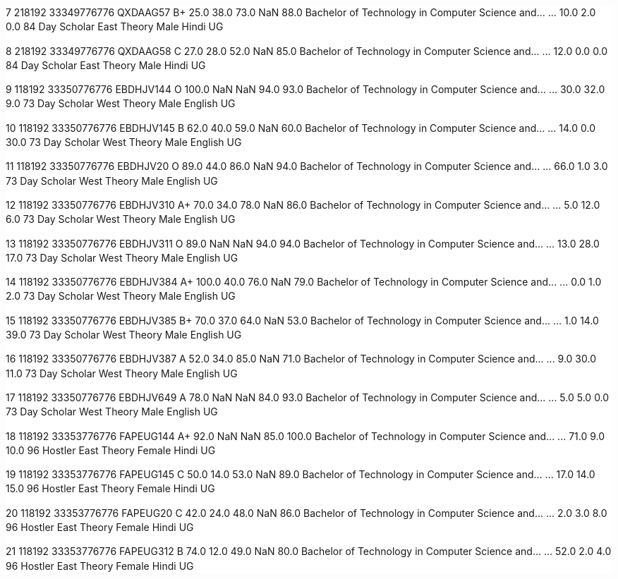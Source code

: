 7
218192 33349776776 QXDAAG57 B+ 25.0 38.0 73.0 NaN 88.0 Bachelor of Technology in Computer Science and... ... 10.0 2.0 0.0 84 Day Scholar East Theory Male Hindi UG 

8
218192 33349776776 QXDAAG58 C 27.0 28.0 52.0 NaN 85.0 Bachelor of Technology in Computer Science and... ... 12.0 0.0 0.0 84 Day Scholar East Theory Male Hindi UG 

9
118192 33350776776 EBDHJV144 O 100.0 NaN NaN 94.0 93.0 Bachelor of Technology in Computer Science and... ... 30.0 32.0 9.0 73 Day Scholar West Theory Male English UG 

10
118192 33350776776 EBDHJV145 B 62.0 40.0 59.0 NaN 60.0 Bachelor of Technology in Computer Science and... ... 14.0 0.0 30.0 73 Day Scholar West Theory Male English UG 

11
118192 33350776776 EBDHJV20 O 89.0 44.0 86.0 NaN 94.0 Bachelor of Technology in Computer Science and... ... 66.0 1.0 3.0 73 Day Scholar West Theory Male English UG 

12
118192 33350776776 EBDHJV310 A+ 70.0 34.0 78.0 NaN 86.0 Bachelor of Technology in Computer Science and... ... 5.0 12.0 6.0 73 Day Scholar West Theory Male English UG 

13
118192 33350776776 EBDHJV311 O 89.0 NaN NaN 94.0 94.0 Bachelor of Technology in Computer Science and... ... 13.0 28.0 17.0 73 Day Scholar West Theory Male English UG 

14
118192 33350776776 EBDHJV384 A+ 100.0 40.0 76.0 NaN 79.0 Bachelor of Technology in Computer Science and... ... 0.0 1.0 2.0 73 Day Scholar West Theory Male English UG 

15
118192 33350776776 EBDHJV385 B+ 70.0 37.0 64.0 NaN 53.0 Bachelor of Technology in Computer Science and... ... 1.0 14.0 39.0 73 Day Scholar West Theory Male English UG 

16
118192 33350776776 EBDHJV387 A 52.0 34.0 85.0 NaN 71.0 Bachelor of Technology in Computer Science and... ... 9.0 30.0 11.0 73 Day Scholar West Theory Male English UG 

17
118192 33350776776 EBDHJV649 A 78.0 NaN NaN 84.0 93.0 Bachelor of Technology in Computer Science and... ... 5.0 5.0 0.0 73 Day Scholar West Theory Male English UG 

18
118192 33353776776 FAPEUG144 A+ 92.0 NaN NaN 85.0 100.0 Bachelor of Technology in Computer Science and... ... 71.0 9.0 10.0 96 Hostler East Theory Female Hindi UG 

19
118192 33353776776 FAPEUG145 C 50.0 14.0 53.0 NaN 89.0 Bachelor of Technology in Computer Science and... ... 17.0 14.0 15.0 96 Hostler East Theory Female Hindi UG 

20
118192 33353776776 FAPEUG20 C 42.0 24.0 48.0 NaN 86.0 Bachelor of Technology in Computer Science and... ... 2.0 3.0 8.0 96 Hostler East Theory Female Hindi UG 

21
118192 33353776776 FAPEUG312 B 74.0 12.0 49.0 NaN 80.0 Bachelor of Technology in Computer Science and... ... 52.0 2.0 4.0 96 Hostler East Theory Female Hindi UG 

